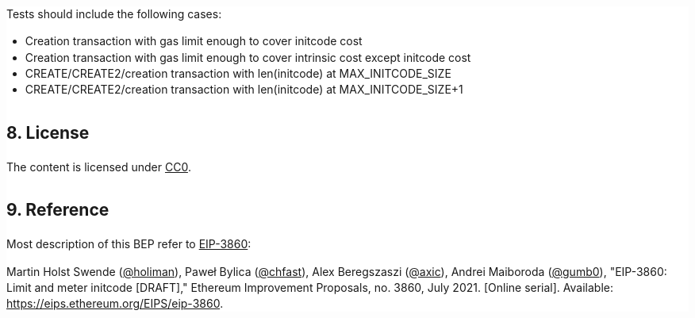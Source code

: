 Tests should include the following cases:

* Creation transaction with gas limit enough to cover initcode cost
* Creation transaction with gas limit enough to cover intrinsic cost except initcode cost
* CREATE/CREATE2/creation transaction with len(initcode) at MAX_INITCODE_SIZE
* CREATE/CREATE2/creation transaction with len(initcode) at MAX_INITCODE_SIZE+1

## 8. License

The content is licensed under [CC0](https://creativecommons.org/publicdomain/zero/1.0/).

## 9. Reference

Most description of this BEP refer to [EIP-3860](https://eips.ethereum.org/EIPS/eip-3860):

Martin Holst Swende ([@holiman](https://github.com/holiman)), Paweł Bylica ([@chfast](https://github.com/chfast)), Alex Beregszaszi ([@axic](https://github.com/axic)), Andrei Maiboroda ([@gumb0](https://github.com/gumb0)), "EIP-3860: Limit and meter initcode [DRAFT]," Ethereum Improvement Proposals, no. 3860, July 2021. [Online serial]. Available: https://eips.ethereum.org/EIPS/eip-3860.